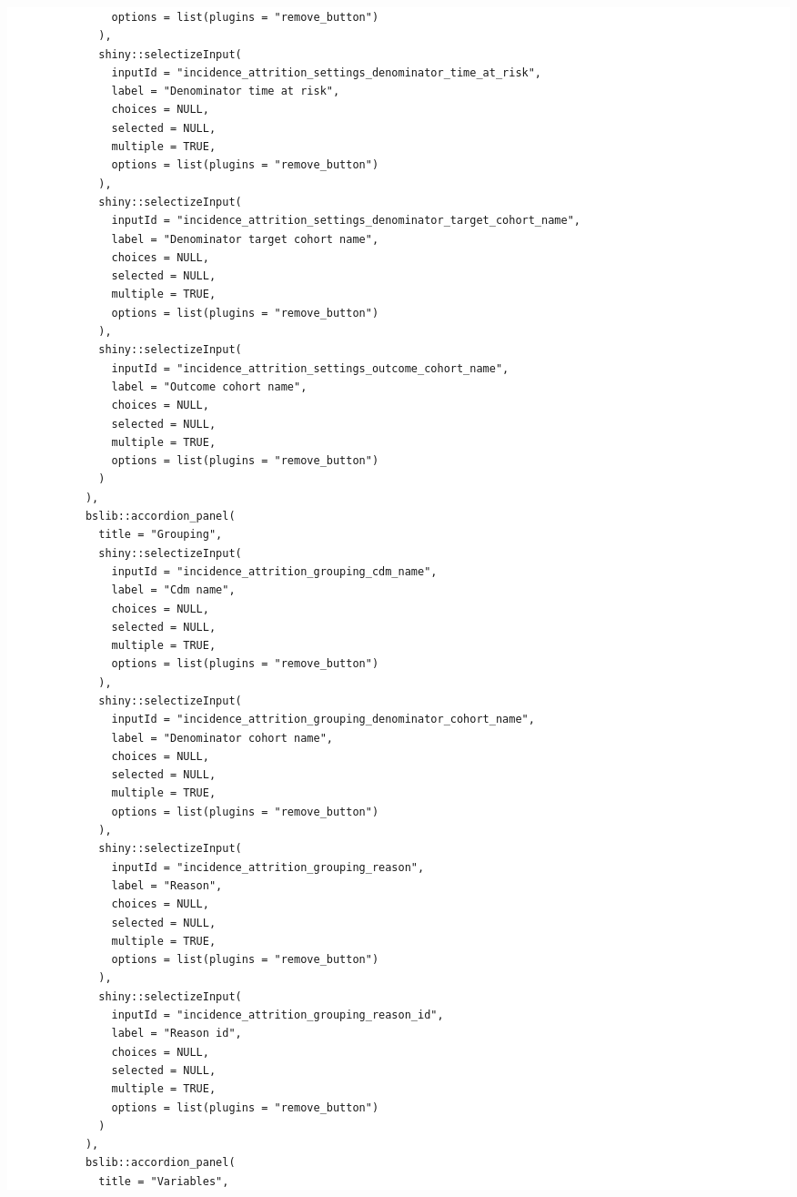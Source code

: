                    options = list(plugins = "remove_button")
                  ),
                  shiny::selectizeInput(
                    inputId = "incidence_attrition_settings_denominator_time_at_risk",
                    label = "Denominator time at risk",
                    choices = NULL,
                    selected = NULL,
                    multiple = TRUE,
                    options = list(plugins = "remove_button")
                  ),
                  shiny::selectizeInput(
                    inputId = "incidence_attrition_settings_denominator_target_cohort_name",
                    label = "Denominator target cohort name",
                    choices = NULL,
                    selected = NULL,
                    multiple = TRUE,
                    options = list(plugins = "remove_button")
                  ),
                  shiny::selectizeInput(
                    inputId = "incidence_attrition_settings_outcome_cohort_name",
                    label = "Outcome cohort name",
                    choices = NULL,
                    selected = NULL,
                    multiple = TRUE,
                    options = list(plugins = "remove_button")
                  )
                ),
                bslib::accordion_panel(
                  title = "Grouping",
                  shiny::selectizeInput(
                    inputId = "incidence_attrition_grouping_cdm_name",
                    label = "Cdm name",
                    choices = NULL,
                    selected = NULL,
                    multiple = TRUE,
                    options = list(plugins = "remove_button")
                  ),
                  shiny::selectizeInput(
                    inputId = "incidence_attrition_grouping_denominator_cohort_name",
                    label = "Denominator cohort name",
                    choices = NULL,
                    selected = NULL,
                    multiple = TRUE,
                    options = list(plugins = "remove_button")
                  ),
                  shiny::selectizeInput(
                    inputId = "incidence_attrition_grouping_reason",
                    label = "Reason",
                    choices = NULL,
                    selected = NULL,
                    multiple = TRUE,
                    options = list(plugins = "remove_button")
                  ),
                  shiny::selectizeInput(
                    inputId = "incidence_attrition_grouping_reason_id",
                    label = "Reason id",
                    choices = NULL,
                    selected = NULL,
                    multiple = TRUE,
                    options = list(plugins = "remove_button")
                  )
                ),
                bslib::accordion_panel(
                  title = "Variables",